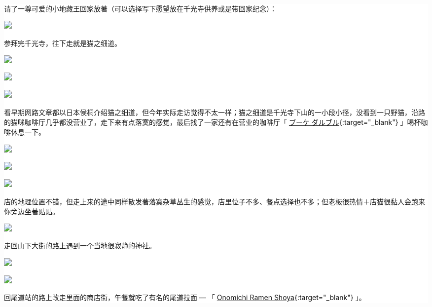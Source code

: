 

请了一尊可爱的小地藏王回家放著（可以选择写下愿望放在千光寺供养或是带回家纪念）：



![](/assets/31b9b3a63abc/1*b7GU1RAZnLc4xL8scn6RSQ.png)



参拜完千光寺，往下走就是猫之细道。



![](/assets/31b9b3a63abc/1*KVJtGO9a6ic9xwy_b7oVgA.jpeg)



![](/assets/31b9b3a63abc/1*cgWdAx-T48vE_nm303UBXQ.jpeg)



![](/assets/31b9b3a63abc/1*oBkaEI0x4oZhYLWLwJ7ujA.jpeg)



看早期网路文章都以日本侯桐介绍猫之细道，但今年实际走访觉得不太一样；猫之细道是千光寺下山的一小段小径，没看到一只野猫，沿路的猫咪咖啡厅几乎都没营业了，走下来有点落寞的感觉，最后找了一家还有在营业的咖啡厅「 [ブーケ ダルブル](https://maps.app.goo.gl/EEgG9QQ4JEhrgTv78){:target="_blank"} 」喝杯咖啡休息一下。



![](/assets/31b9b3a63abc/1*_II1PZ_V5MIhU6gjjOKkpQ.png)



![](/assets/31b9b3a63abc/1*X-p1A9aK9axJI5b3fulAWw.jpeg)



![](/assets/31b9b3a63abc/1*ANvCs92M_L6FjVOIACWxmg.png)



店的地理位置不错，但走上来的途中同样散发著落寞杂草丛生的感觉，店里位子不多、餐点选择也不多；但老板很热情＋店猫很黏人会跑来你旁边坐著贴贴。



![](/assets/31b9b3a63abc/1*kOOBxwOOYrTrX6qg343Xpw.jpeg)



走回山下大街的路上遇到一个当地很寂静的神社。



![](/assets/31b9b3a63abc/1*smXR5LkLBLLdH_yaJIVH1Q.jpeg)



![](/assets/31b9b3a63abc/1*hMEICjDgcA6MAC-XCe51Yw.jpeg)



回尾道站的路上改走里面的商店街，午餐就吃了有名的尾道拉面 — 「 [Onomichi Ramen Shoya](https://maps.app.goo.gl/CCD8F1HshTU59syb7){:target="_blank"} 」。

